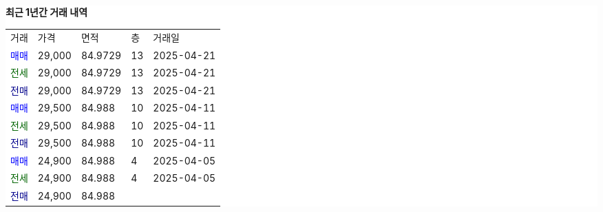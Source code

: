 </table>

<b>최근 1년간 거래 내역</b>

<table class="sortable">
    <tr>
      <td>거래</td>
      <td>가격</td>
      <td>면적</td>
      <td>층</td>
      <td>거래일</td>
    </tr>
    <tr>
      <td><a style="color: blue">매매</a></td>
      <td>29,000</td>
      <td>84.9729</td>
      <td>13</td>
      <td>2025-04-21</td>
    </tr>          <tr>
      <td><a style="color: darkgreen">전세</a></td>
      <td>29,000</td>
      <td>84.9729</td>
      <td>13</td>
      <td>2025-04-21</td>
    </tr>          <tr>
      <td><a style="color: darkblue">전매</a></td>
      <td>29,000</td>
      <td>84.9729</td>
      <td>13</td>
      <td>2025-04-21</td>
    </tr>          <tr>
      <td><a style="color: blue">매매</a></td>
      <td>29,500</td>
      <td>84.988</td>
      <td>10</td>
      <td>2025-04-11</td>
    </tr>          <tr>
      <td><a style="color: darkgreen">전세</a></td>
      <td>29,500</td>
      <td>84.988</td>
      <td>10</td>
      <td>2025-04-11</td>
    </tr>          <tr>
      <td><a style="color: darkblue">전매</a></td>
      <td>29,500</td>
      <td>84.988</td>
      <td>10</td>
      <td>2025-04-11</td>
    </tr>          <tr>
      <td><a style="color: blue">매매</a></td>
      <td>24,900</td>
      <td>84.988</td>
      <td>4</td>
      <td>2025-04-05</td>
    </tr>          <tr>
      <td><a style="color: darkgreen">전세</a></td>
      <td>24,900</td>
      <td>84.988</td>
      <td>4</td>
      <td>2025-04-05</td>
    </tr>          <tr>
      <td><a style="color: darkblue">전매</a></td>
      <td>24,900</td>
      <td>84.988</td>